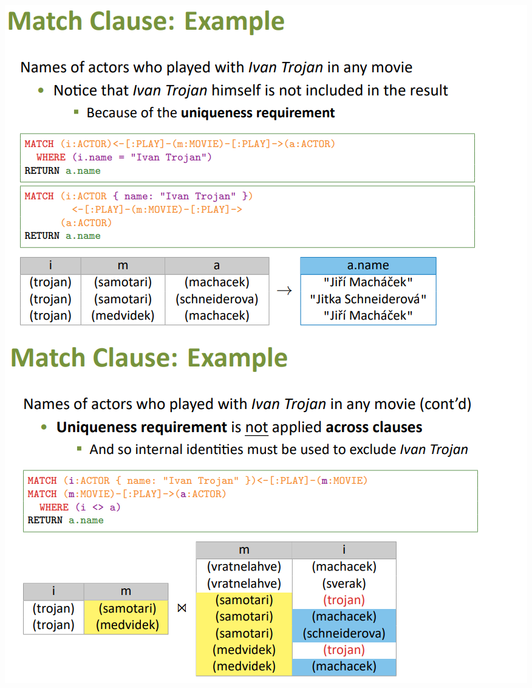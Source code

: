 ![](../../../Assets/Pasted%20image%2020241104165515.png)
![](../../../Assets/Pasted%20image%2020241104165538.png)
